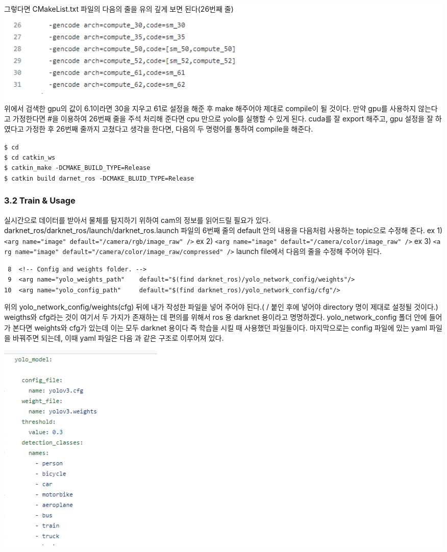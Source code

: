 그렇다면 CMakeList.txt 파일의 다음의 줄을 유의 깊게 보면 된다(26번째 줄)

<img src="src/vision3.1.2.png" width="500"/>

위에서 검색한 gpu의 값이 6.1이라면 30을 지우고 61로 설정을 해준 후 make 해주어야 제대로 compile이 될 것이다. 만약 gpu를 사용하지 않는다고 가정한다면 #을 이용하여 26번째 줄을 주석 처리해 준다면 cpu 만으로 yolo를 실행할 수 있게 된다. cuda를 잘 export 해주고, gpu 설정을 잘 하였다고 가정한 후 26번째 줄까지 고쳤다고 생각을 한다면, 다음의 두 명령어를 통하여 compile을 해준다.

```
$ cd
$ cd catkin_ws
$ catkin_make -DCMAKE_BUILD_TYPE=Release
$ catkin build darnet_ros -DCMAKE_BLUID_TYPE=Release
```

### 3.2 Train & Usage

실시간으로 데이터를 받아서 물체를 탐지하기 위하여 cam의 정보를 읽어드릴 필요가 있다.
darknet_ros/darknet_ros/launch/darknet_ros.launch 파일의 6번째 줄의 default 안의 내용을 다음처럼 사용하는 topic으로 수정해 준다.
ex 1)  `<arg name="image" default="/camera/rgb/image_raw" />`
ex 2)  `<arg name="image" default="/camera/color/image_raw" />`
ex 3)  `<arg name="image" default="/camera/color/image_raw/compressed" />`
launch file에서 다음의 줄을 수정해 주어야 된다.

```
 8  <!-- Config and weights folder. -->
 9  <arg name="yolo_weights_path"    default="$(find darknet_ros)/yolo_network_config/weights"/>
10  <arg name="yolo_config_path"     default="$(find darknet_ros)/yolo_network_config/cfg"/>
```

위의 yolo_network_config/weights(cfg) 뒤에 내가 작성한 파일을 넣어 주어야 된다.( / 붙인 후에 넣어야 directory 명이 제대로 설정될 것이다.) weigths와 cfg라는 것이 여기서 두 가지가 존재하는 데 편의를 위해서 ros 용 darknet 용이라고 명명하겠다. yolo_network_config 폴더 안에 들어가 본다면 weights와 cfg가 있는데 이는 모두 darknet 용이다 즉 학습을 시킬 때 사용했던 파일들이다.
마지막으로는 config 파일에 있는 yaml 파일을 바꿔주면 되는데, 이때 yaml 파일은 다음 과 같은 구조로 이루어져 있다.

<img src="src/vision3.2.1.png" width="300"/>
